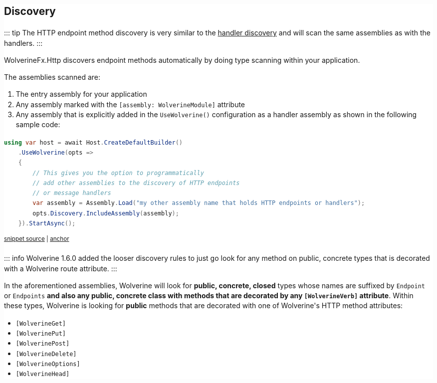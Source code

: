 ## Discovery

::: tip
The HTTP endpoint method discovery is very similar to the [handler discovery](/guide/handlers/discovery) and will scan
the same assemblies as with the handlers.
:::

WolverineFx.Http discovers endpoint methods automatically by doing type scanning within your application.

The assemblies scanned are:

1. The entry assembly for your application
2. Any assembly marked with the `[assembly: WolverineModule]` attribute
3. Any assembly that is explicitly added in the `UseWolverine()` configuration as a handler assembly as shown in the following sample code:


<a id='snippet-sample_programmatically_scan_assemblies'></a>
```cs
using var host = await Host.CreateDefaultBuilder()
    .UseWolverine(opts =>
    {
        // This gives you the option to programmatically
        // add other assemblies to the discovery of HTTP endpoints
        // or message handlers
        var assembly = Assembly.Load("my other assembly name that holds HTTP endpoints or handlers");
        opts.Discovery.IncludeAssembly(assembly);
    }).StartAsync();
```
<sup><a href='https://github.com/JasperFx/wolverine/blob/main/src/Http/Wolverine.Http.Tests/DocumentationSamples.cs#L11-L23' title='Snippet source file'>snippet source</a> | <a href='#snippet-sample_programmatically_scan_assemblies' title='Start of snippet'>anchor</a></sup>


::: info
Wolverine 1.6.0 added the looser discovery rules to just go look for any method on public, concrete types that is
decorated with a Wolverine route attribute.
:::

In the aforementioned assemblies, Wolverine will look for **public, concrete, closed** types whose names are
suffixed by `Endpoint` or `Endpoints` **and also any public, concrete class with methods that are decorated by any `[WolverineVerb]` attribute**. Within these types, Wolverine is looking for **public** methods that
are decorated with one of Wolverine's HTTP method attributes:

- `[WolverineGet]`
- `[WolverinePut]`
- `[WolverinePost]`
- `[WolverineDelete]`
- `[WolverineOptions]`
- `[WolverineHead]`
